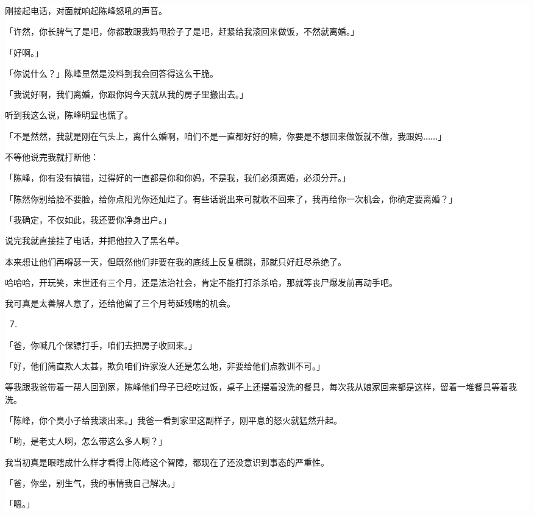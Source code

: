 
刚接起电话，对面就响起陈峰怒吼的声音。


「许然，你长脾气了是吧，你都敢跟我妈甩脸子了是吧，赶紧给我滚回来做饭，不然就离婚。」


「好啊。」


「你说什么？」陈峰显然是没料到我会回答得这么干脆。


「我说好啊，我们离婚，你跟你妈今天就从我的房子里搬出去。」


听到我这么说，陈峰明显也慌了。


「不是然然，我就是刚在气头上，离什么婚啊，咱们不是一直都好好的嘛，你要是不想回来做饭就不做，我跟妈……」


不等他说完我就打断他：


「陈峰，你有没有搞错，过得好的一直都是你和你妈，不是我，我们必须离婚，必须分开。」


「陈然你别给脸不要脸，给你点阳光你还灿烂了。有些话说出来可就收不回来了，我再给你一次机会，你确定要离婚？」


「我确定，不仅如此，我还要你净身出户。」


说完我就直接挂了电话，并把他拉入了黑名单。


本来想让他们再嘚瑟一天，但既然他们非要在我的底线上反复横跳，那就只好赶尽杀绝了。


哈哈哈，开玩笑，末世还有三个月，还是法治社会，肯定不能打打杀杀哈，那就等丧尸爆发前再动手吧。


我可真是太善解人意了，还给他留了三个月苟延残喘的机会。


7.


「爸，你喊几个保镖打手，咱们去把房子收回来。」


「好，他们简直欺人太甚，欺负咱们许家没人还是怎么地，非要给他们点教训不可。」


等我跟我爸带着一帮人回到家，陈峰他们母子已经吃过饭，桌子上还摆着没洗的餐具，每次我从娘家回来都是这样，留着一堆餐具等着我洗。


「陈峰，你个臭小子给我滚出来。」我爸一看到家里这副样子，刚平息的怒火就猛然升起。


「哟，是老丈人啊，怎么带这么多人啊？」


我当初真是眼瞎成什么样才看得上陈峰这个智障，都现在了还没意识到事态的严重性。


「爸，你坐，别生气，我的事情我自己解决。」



「嗯。」

